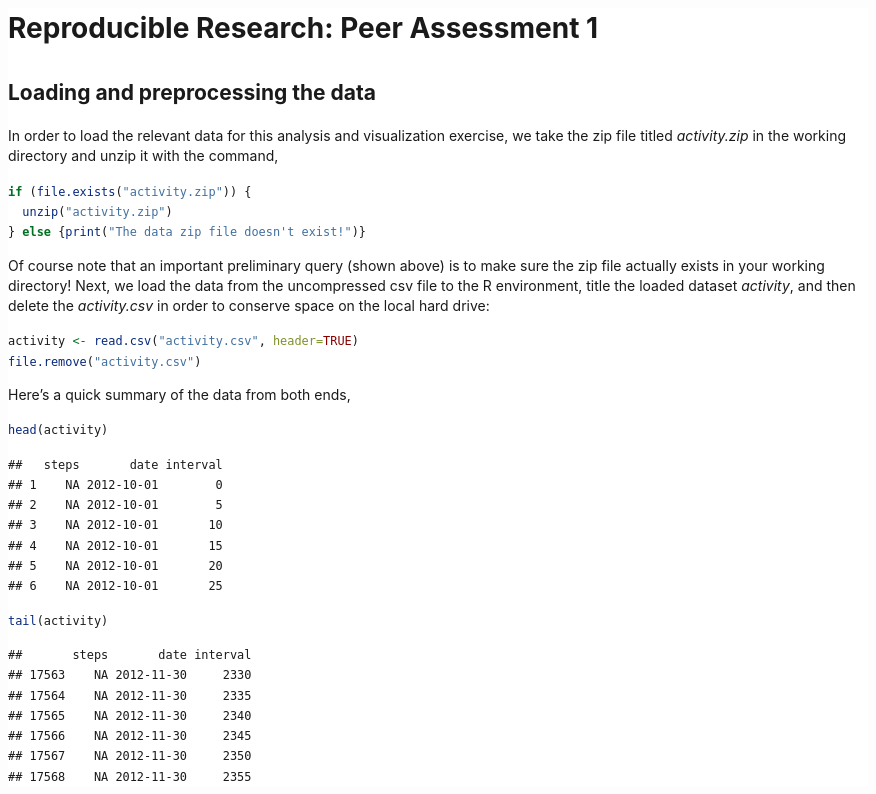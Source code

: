 # Reproducible Research: Peer Assessment 1



## Loading and preprocessing the data

In order to load the relevant data for this analysis and visualization exercise, 
we take the zip file titled *activity.zip* in the working directory and unzip it
with the command,


```r
if (file.exists("activity.zip")) {
  unzip("activity.zip")
} else {print("The data zip file doesn't exist!")}
```

Of course note that an important preliminary query (shown above) is to make sure 
the zip file actually exists in your working directory! Next, we load the data 
from the uncompressed csv file to the R environment, title the loaded dataset 
*activity*, and then delete the *activity.csv* in order to conserve space on the 
local hard drive:


```r
activity <- read.csv("activity.csv", header=TRUE)
file.remove("activity.csv")
```

Here’s a quick summary of the data from both ends,


```r
head(activity)
```

```
##   steps       date interval
## 1    NA 2012-10-01        0
## 2    NA 2012-10-01        5
## 3    NA 2012-10-01       10
## 4    NA 2012-10-01       15
## 5    NA 2012-10-01       20
## 6    NA 2012-10-01       25
```

```r
tail(activity)
```

```
##       steps       date interval
## 17563    NA 2012-11-30     2330
## 17564    NA 2012-11-30     2335
## 17565    NA 2012-11-30     2340
## 17566    NA 2012-11-30     2345
## 17567    NA 2012-11-30     2350
## 17568    NA 2012-11-30     2355
```
